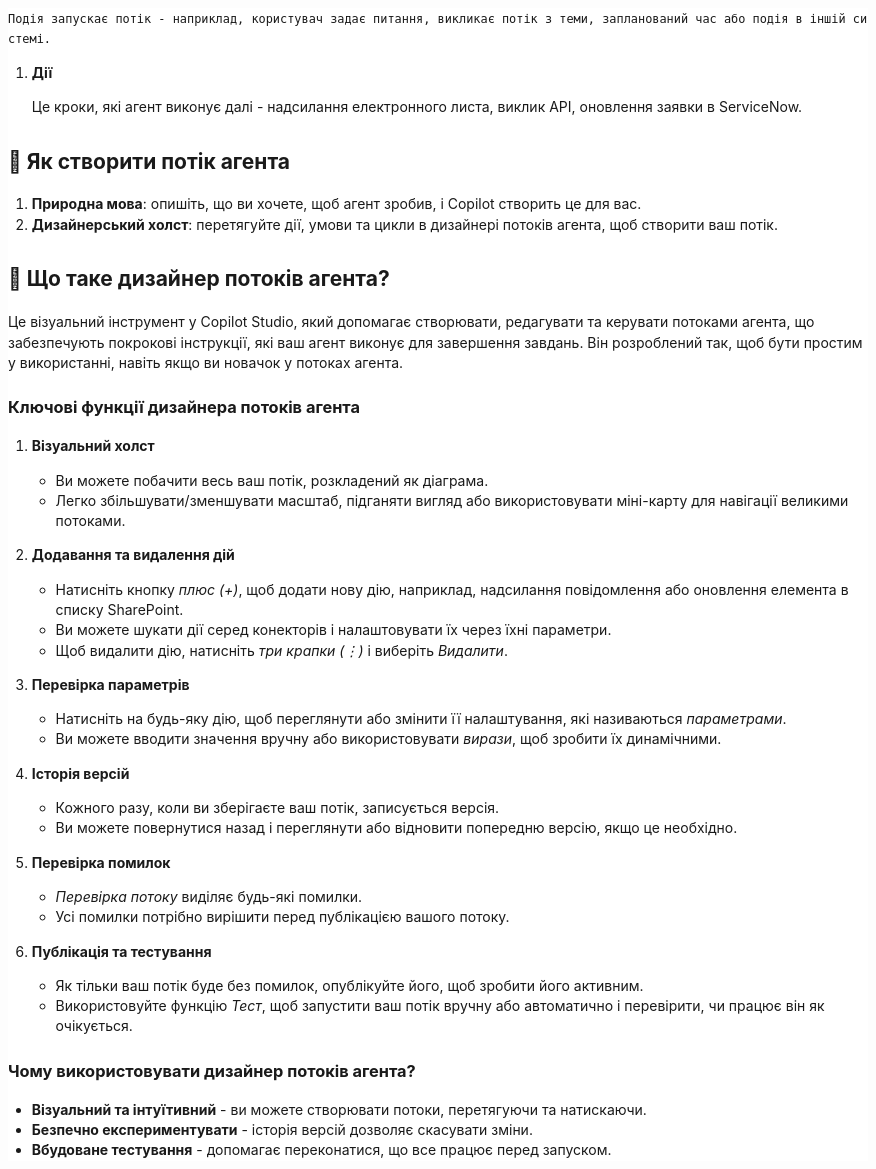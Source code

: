     Подія запускає потік - наприклад, користувач задає питання, викликає потік з теми, запланований час або подія в іншій системі.

1. **Дії**

    Це кроки, які агент виконує далі - надсилання електронного листа, виклик API, оновлення заявки в ServiceNow.

## 🧶 Як створити потік агента

1. **Природна мова**: опишіть, що ви хочете, щоб агент зробив, і Copilot створить це для вас.
1. **Дизайнерський холст**: перетягуйте дії, умови та цикли в дизайнері потоків агента, щоб створити ваш потік.

## 🎨 Що таке дизайнер потоків агента?

Це візуальний інструмент у Copilot Studio, який допомагає створювати, редагувати та керувати потоками агента, що забезпечують покрокові інструкції, які ваш агент виконує для завершення завдань. Він розроблений так, щоб бути простим у використанні, навіть якщо ви новачок у потоках агента.

### Ключові функції дизайнера потоків агента

1. **Візуальний холст**
    - Ви можете побачити весь ваш потік, розкладений як діаграма.
    - Легко збільшувати/зменшувати масштаб, підганяти вигляд або використовувати міні-карту для навігації великими потоками.

1. **Додавання та видалення дій**
    - Натисніть кнопку _плюс (+)_, щоб додати нову дію, наприклад, надсилання повідомлення або оновлення елемента в списку SharePoint.
    - Ви можете шукати дії серед конекторів і налаштовувати їх через їхні параметри.
    - Щоб видалити дію, натисніть _три крапки (⋮)_ і виберіть _Видалити_.

1. **Перевірка параметрів**
    - Натисніть на будь-яку дію, щоб переглянути або змінити її налаштування, які називаються _параметрами_.
    - Ви можете вводити значення вручну або використовувати _вирази_, щоб зробити їх динамічними.

1. **Історія версій**
    - Кожного разу, коли ви зберігаєте ваш потік, записується версія.
    - Ви можете повернутися назад і переглянути або відновити попередню версію, якщо це необхідно.

1. **Перевірка помилок**
    - _Перевірка потоку_ виділяє будь-які помилки.
    - Усі помилки потрібно вирішити перед публікацією вашого потоку.

1. **Публікація та тестування**
    - Як тільки ваш потік буде без помилок, опублікуйте його, щоб зробити його активним.
    - Використовуйте функцію _Тест_, щоб запустити ваш потік вручну або автоматично і перевірити, чи працює він як очікується.

### Чому використовувати дизайнер потоків агента?

- **Візуальний та інтуїтивний** - ви можете створювати потоки, перетягуючи та натискаючи.
- **Безпечно експериментувати** - історія версій дозволяє скасувати зміни.
- **Вбудоване тестування** - допомагає переконатися, що все працює перед запуском.
